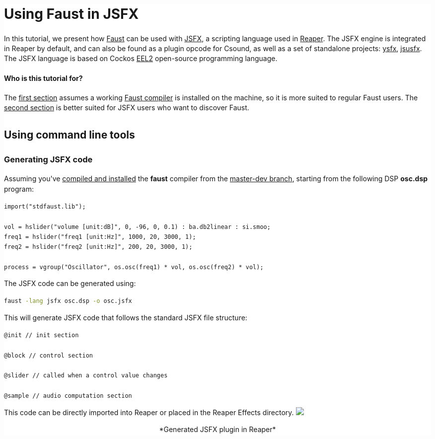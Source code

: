 # Using Faust in JSFX

In this tutorial, we present how [Faust](https://faust.grame.fr) can be used with [JSFX](https://www.reaper.fm/sdk/js/js.php), a scripting language used in [Reaper](https://www.reaper.fm). The JSFX engine is integrated in Reaper by default, and can also be found as a plugin opcode for Csound, as well as a set of standalone projects: [ysfx](https://github.com/jpcima/ysfx), [jsusfx](https://github.com/asb2m10/jsusfx/tree/bcc9cd7b910ee7bba5b4cd2649448ade2ec15712). 
The JSFX language is based on Cockos [EEL2](https://www.cockos.com/EEL2/) open-source programming language.

#### Who is this tutorial for?

The [first section](#using-command-line-tools) assumes a working [Faust compiler](https://github.com/grame-cncm/faust) is installed on the machine, so it is more suited to regular Faust users. The [second section](#using-the-faust-web-ide) is better suited for JSFX users who want to discover Faust.  

## Using command line tools

### Generating JSFX code

Assuming you've [compiled and installed](https://github.com/grame-cncm/faust/wiki/BuildingSimple) the **faust** compiler from the [master-dev branch](https://github.com/grame-cncm/faust), starting from the following DSP **osc.dsp** program:


```
import("stdfaust.lib");

vol = hslider("volume [unit:dB]", 0, -96, 0, 0.1) : ba.db2linear : si.smoo;
freq1 = hslider("freq1 [unit:Hz]", 1000, 20, 3000, 1);
freq2 = hslider("freq2 [unit:Hz]", 200, 20, 3000, 1);

process = vgroup("Oscillator", os.osc(freq1) * vol, os.osc(freq2) * vol);
```


The JSFX code can be generated using:
```bash
faust -lang jsfx osc.dsp -o osc.jsfx 
```

This will generate JSFX code that follows the standard JSFX file structure: 

```jsfx
@init // init section

@block // control section 

@slider // called when a control value changes

@sample // audio computation section
``` 

This code can be directly imported into Reaper or placed in the Reaper Effects directory. 
<img src="img/jsfx_reaper.png" class="mx-auto d-block" width="100%">
<center>*Generated JSFX plugin in Reaper*</center>
